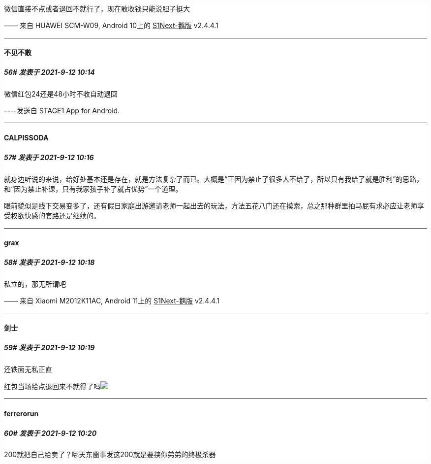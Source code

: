 
微信直接不点或者退回不就行了，现在敢收钱只能说胆子挺大

—— 来自 HUAWEI SCM-W09, Android 10上的 [S1Next-鹅版](https://github.com/ykrank/S1-Next/releases) v2.4.4.1


*****

####  不见不散  
##### 56#       发表于 2021-9-12 10:14


微信红包24还是48小时不收自动退回


----发送自 [STAGE1 App for Android.](http://stage1.5j4m.com/?1.37)


*****

####  CALPISSODA  
##### 57#       发表于 2021-9-12 10:16


就身边听说的来说，给好处基本还是存在，就是方法复杂了而已。大概是“正因为禁止了很多人不给了，所以只有我给了就是胜利”的思路，和“因为禁止补课，只有我家孩子补了就占优势”一个道理。

眼前貌似是线下交易变多了，还有假日家庭出游邀请老师一起出去的玩法，方法五花八门还在摸索，总之那种群里拍马屁有求必应让老师享受权欲快感的套路还是继续的。


*****

####  grax  
##### 58#       发表于 2021-9-12 10:18


私立的，那无所谓吧

—— 来自 Xiaomi M2012K11AC, Android 11上的 [S1Next-鹅版](https://github.com/ykrank/S1-Next/releases) v2.4.4.1


*****

####  剑士  
##### 59#       发表于 2021-9-12 10:19


还铁面无私正直


红包当场给点退回来不就得了吗<img src="https://static.saraba1st.com/image/smiley/face2017/001.png" referrerpolicy="no-referrer">


*****

####  ferrerorun  
##### 60#       发表于 2021-9-12 10:20


200就把自己给卖了？哪天东窗事发这200就是要挟你弟弟的终极杀器
